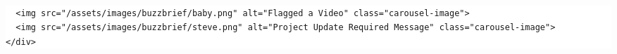       <img src="/assets/images/buzzbrief/baby.png" alt="Flagged a Video" class="carousel-image">
      <img src="/assets/images/buzzbrief/steve.png" alt="Project Update Required Message" class="carousel-image">
    </div>
    